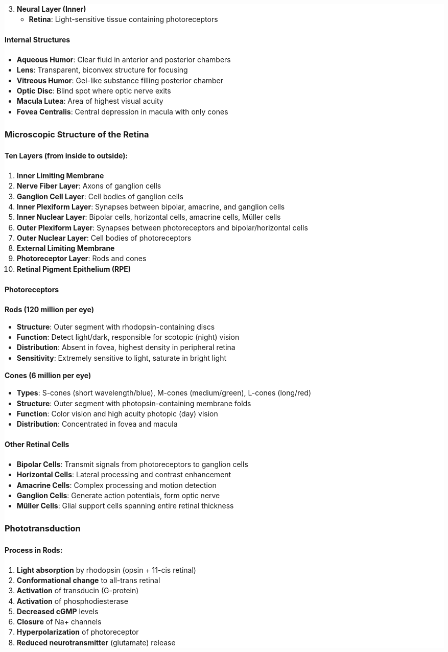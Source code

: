 3. **Neural Layer (Inner)**
   - **Retina**: Light-sensitive tissue containing photoreceptors

#### Internal Structures
- **Aqueous Humor**: Clear fluid in anterior and posterior chambers
- **Lens**: Transparent, biconvex structure for focusing
- **Vitreous Humor**: Gel-like substance filling posterior chamber
- **Optic Disc**: Blind spot where optic nerve exits
- **Macula Lutea**: Area of highest visual acuity
- **Fovea Centralis**: Central depression in macula with only cones

### Microscopic Structure of the Retina

#### Ten Layers (from inside to outside):
1. **Inner Limiting Membrane**
2. **Nerve Fiber Layer**: Axons of ganglion cells
3. **Ganglion Cell Layer**: Cell bodies of ganglion cells
4. **Inner Plexiform Layer**: Synapses between bipolar, amacrine, and ganglion cells
5. **Inner Nuclear Layer**: Bipolar cells, horizontal cells, amacrine cells, Müller cells
6. **Outer Plexiform Layer**: Synapses between photoreceptors and bipolar/horizontal cells
7. **Outer Nuclear Layer**: Cell bodies of photoreceptors
8. **External Limiting Membrane**
9. **Photoreceptor Layer**: Rods and cones
10. **Retinal Pigment Epithelium (RPE)**

#### Photoreceptors

**Rods (120 million per eye)**
- **Structure**: Outer segment with rhodopsin-containing discs
- **Function**: Detect light/dark, responsible for scotopic (night) vision
- **Distribution**: Absent in fovea, highest density in peripheral retina
- **Sensitivity**: Extremely sensitive to light, saturate in bright light

**Cones (6 million per eye)**
- **Types**: S-cones (short wavelength/blue), M-cones (medium/green), L-cones (long/red)
- **Structure**: Outer segment with photopsin-containing membrane folds
- **Function**: Color vision and high acuity photopic (day) vision
- **Distribution**: Concentrated in fovea and macula

#### Other Retinal Cells
- **Bipolar Cells**: Transmit signals from photoreceptors to ganglion cells
- **Horizontal Cells**: Lateral processing and contrast enhancement
- **Amacrine Cells**: Complex processing and motion detection
- **Ganglion Cells**: Generate action potentials, form optic nerve
- **Müller Cells**: Glial support cells spanning entire retinal thickness

### Phototransduction

#### Process in Rods:
1. **Light absorption** by rhodopsin (opsin + 11-cis retinal)
2. **Conformational change** to all-trans retinal
3. **Activation** of transducin (G-protein)
4. **Activation** of phosphodiesterase
5. **Decreased cGMP** levels
6. **Closure** of Na+ channels
7. **Hyperpolarization** of photoreceptor
8. **Reduced neurotransmitter** (glutamate) release
